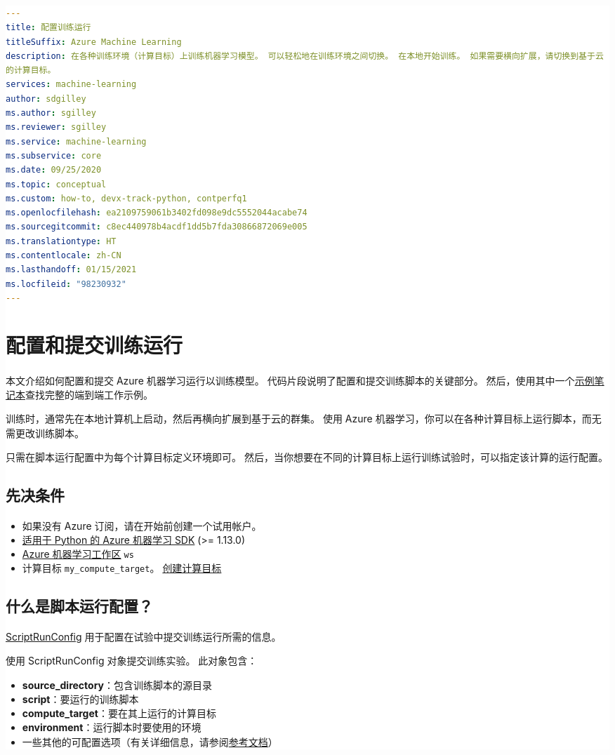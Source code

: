 ```yaml
---
title: 配置训练运行
titleSuffix: Azure Machine Learning
description: 在各种训练环境（计算目标）上训练机器学习模型。 可以轻松地在训练环境之间切换。 在本地开始训练。 如果需要横向扩展，请切换到基于云的计算目标。
services: machine-learning
author: sdgilley
ms.author: sgilley
ms.reviewer: sgilley
ms.service: machine-learning
ms.subservice: core
ms.date: 09/25/2020
ms.topic: conceptual
ms.custom: how-to, devx-track-python, contperfq1
ms.openlocfilehash: ea2109759061b3402fd098e9dc5552044acabe74
ms.sourcegitcommit: c8ec440978b4acdf1dd5b7fda30866872069e005
ms.translationtype: HT
ms.contentlocale: zh-CN
ms.lasthandoff: 01/15/2021
ms.locfileid: "98230932"
---
```

# <a name="configure-and-submit-training-runs"></a>配置和提交训练运行

本文介绍如何配置和提交 Azure 机器学习运行以训练模型。 代码片段说明了配置和提交训练脚本的关键部分。  然后，使用其中一个[示例笔记本](#notebooks)查找完整的端到端工作示例。

训练时，通常先在本地计算机上启动，然后再横向扩展到基于云的群集。 使用 Azure 机器学习，你可以在各种计算目标上运行脚本，而无需更改训练脚本。

只需在脚本运行配置中为每个计算目标定义环境即可。  然后，当你想要在不同的计算目标上运行训练试验时，可以指定该计算的运行配置。

## <a name="prerequisites"></a>先决条件

* 如果没有 Azure 订阅，请在开始前创建一个试用帐户。 
* [适用于 Python 的 Azure 机器学习 SDK](https://docs.microsoft.com/python/api/overview/azure/ml/install?preserve-view=true&view=azure-ml-py) (>= 1.13.0)
* [Azure 机器学习工作区](how-to-manage-workspace.md) `ws`
* 计算目标 `my_compute_target`。  [创建计算目标](how-to-create-attach-compute-studio.md) 

## <a name="whats-a-script-run-configuration"></a><a name="whats-a-run-configuration"></a>什么是脚本运行配置？
[ScriptRunConfig](https://docs.microsoft.com/python/api/azureml-core/azureml.core.scriptrunconfig?preserve-view=true&view=azure-ml-py) 用于配置在试验中提交训练运行所需的信息。

使用 ScriptRunConfig 对象提交训练实验。  此对象包含：

* **source_directory**：包含训练脚本的源目录
* **script**：要运行的训练脚本
* **compute_target**：要在其上运行的计算目标
* **environment**：运行脚本时要使用的环境
* 一些其他的可配置选项（有关详细信息，请参阅[参考文档](https://docs.microsoft.com/python/api/azureml-core/azureml.core.scriptrunconfig?preserve-view=true&view=azure-ml-py)）
